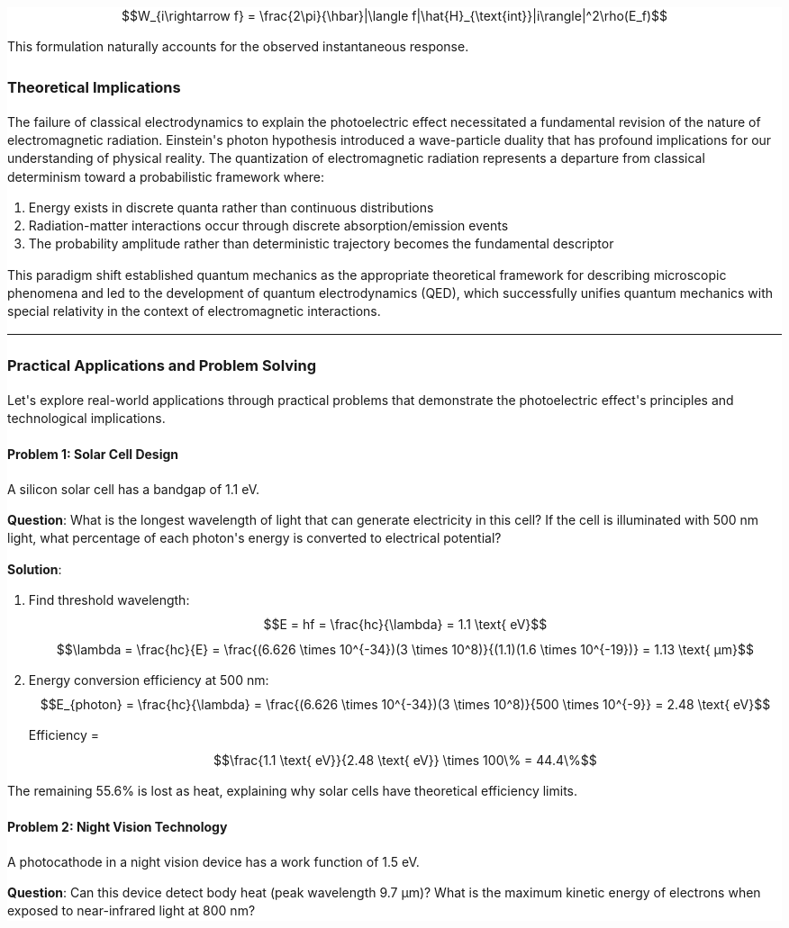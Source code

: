    $$W_{i\rightarrow f} = \frac{2\pi}{\hbar}|\langle f|\hat{H}_{\text{int}}|i\rangle|^2\rho(E_f)$$

   This formulation naturally accounts for the observed instantaneous response.

### Theoretical Implications

The failure of classical electrodynamics to explain the photoelectric effect necessitated a fundamental revision of the nature of electromagnetic radiation. Einstein's photon hypothesis introduced a wave-particle duality that has profound implications for our understanding of physical reality. The quantization of electromagnetic radiation represents a departure from classical determinism toward a probabilistic framework where:

1. Energy exists in discrete quanta rather than continuous distributions
2. Radiation-matter interactions occur through discrete absorption/emission events
3. The probability amplitude rather than deterministic trajectory becomes the fundamental descriptor

This paradigm shift established quantum mechanics as the appropriate theoretical framework for describing microscopic phenomena and led to the development of quantum electrodynamics (QED), which successfully unifies quantum mechanics with special relativity in the context of electromagnetic interactions.

---

### Practical Applications and Problem Solving

Let's explore real-world applications through practical problems that demonstrate the photoelectric effect's principles and technological implications.

#### Problem 1: Solar Cell Design
A silicon solar cell has a bandgap of 1.1 eV. 

**Question**: 
What is the longest wavelength of light that can generate electricity in this cell? If the cell is illuminated with 500 nm light, what percentage of each photon's energy is converted to electrical potential?

**Solution**:
1. Find threshold wavelength:
   $$E = hf = \frac{hc}{\lambda} = 1.1 \text{ eV}$$
   $$\lambda = \frac{hc}{E} = \frac{(6.626 \times 10^{-34})(3 \times 10^8)}{(1.1)(1.6 \times 10^{-19})} = 1.13 \text{ μm}$$

2. Energy conversion efficiency at 500 nm:
   $$E_{photon} = \frac{hc}{\lambda} = \frac{(6.626 \times 10^{-34})(3 \times 10^8)}{500 \times 10^{-9}} = 2.48 \text{ eV}$$
   
   Efficiency = $$\frac{1.1 \text{ eV}}{2.48 \text{ eV}} \times 100\% = 44.4\%$$

The remaining 55.6% is lost as heat, explaining why solar cells have theoretical efficiency limits.

#### Problem 2: Night Vision Technology
A photocathode in a night vision device has a work function of 1.5 eV.

**Question**:
Can this device detect body heat (peak wavelength 9.7 μm)? What is the maximum kinetic energy of electrons when exposed to near-infrared light at 800 nm?
